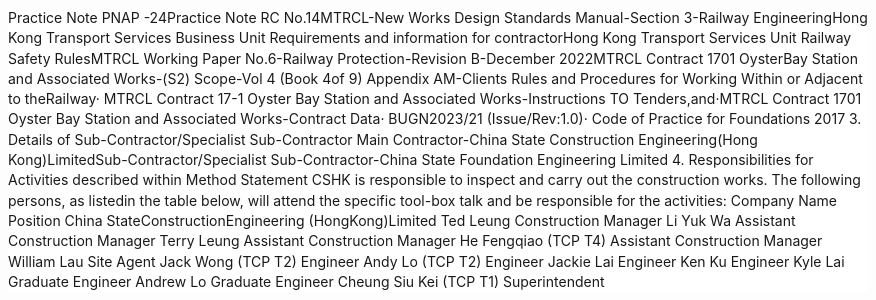 <td colspan="3" rowspan="1">Practice Note PNAP -24Practice Note RC No.14MTRCL-New Works Design Standards Manual-Section 3-Railway EngineeringHong Kong Transport Services Business Unit Requirements and information for contractorHong Kong Transport Services Unit Railway Safety RulesMTRCL Working Paper No.6-Railway Protection-Revision B-December 2022MTRCL Contract 1701 OysterBay Station and Associated Works-(S2) Scope-Vol 4 (Book 4of 9) Appendix AM-Clients Rules and Procedures for Working Within or Adjacent to theRailway· MTRCL Contract 17-1 Oyster Bay Station and Associated Works-Instructions TO Tenders,and·MTRCL Contract 1701 Oyster Bay Station and Associated Works-Contract Data· BUGN2023/21 (Issue/Rev:1.0)· Code of Practice for Foundations 2017</td>
</tr><tr>
<td colspan="1" rowspan="1">3.</td>
<td colspan="3" rowspan="1">Details of Sub-Contractor/Specialist Sub-Contractor</td>
</tr><tr>
<td colspan="1" rowspan="1"></td>
<td colspan="3" rowspan="1">Main Contractor-China State Construction Engineering(Hong Kong)LimitedSub-Contractor/Specialist Sub-Contractor-China State Foundation Engineering Limited</td>
</tr><tr>
<td colspan="1" rowspan="1">4.</td>
<td colspan="3" rowspan="1">Responsibilities for Activities described within Method Statement</td>
</tr><tr>
<td colspan="1" rowspan="17"></td>
<td colspan="3" rowspan="1">CSHK is responsible to inspect and carry out the construction works. The following persons, as listedin the table below, will attend the specific tool-box talk and be responsible for the activities:</td>
</tr><tr>
<td colspan="1" rowspan="1">Company</td>
<td colspan="1" rowspan="1">Name</td>
<td colspan="1" rowspan="1">Position</td>
</tr><tr>
<td colspan="1" rowspan="14">China StateConstructionEngineering (HongKong)Limited</td>
<td colspan="1" rowspan="1">Ted Leung</td>
<td colspan="1" rowspan="1">Construction Manager</td>
</tr><tr>
<td colspan="1" rowspan="1">Li Yuk Wa</td>
<td colspan="1" rowspan="1">Assistant Construction Manager</td>
</tr><tr>
<td colspan="1" rowspan="1">Terry Leung</td>
<td colspan="1" rowspan="1">Assistant Construction Manager</td>
</tr><tr>
<td colspan="1" rowspan="1">He Fengqiao (TCP T4)</td>
<td colspan="1" rowspan="1">Assistant Construction Manager</td>
</tr><tr>
<td colspan="1" rowspan="1">William Lau</td>
<td colspan="1" rowspan="1">Site Agent</td>
</tr><tr>
<td colspan="1" rowspan="1">Jack Wong (TCP T2)</td>
<td colspan="1" rowspan="1">Engineer</td>
</tr><tr>
<td colspan="1" rowspan="1">Andy Lo (TCP T2)</td>
<td colspan="1" rowspan="1">Engineer</td>
</tr><tr>
<td colspan="1" rowspan="1">Jackie Lai</td>
<td colspan="1" rowspan="1">Engineer</td>
</tr><tr>
<td colspan="1" rowspan="1">Ken Ku</td>
<td colspan="1" rowspan="1">Engineer</td>
</tr><tr>
<td colspan="1" rowspan="1">Kyle Lai</td>
<td colspan="1" rowspan="1">Graduate Engineer</td>
</tr><tr>
<td colspan="1" rowspan="1">Andrew Lo</td>
<td colspan="1" rowspan="1">Graduate Engineer</td>
</tr><tr>
<td colspan="1" rowspan="1">Cheung Siu Kei (TCP T1)</td>
<td colspan="1" rowspan="1">Superintendent</td>